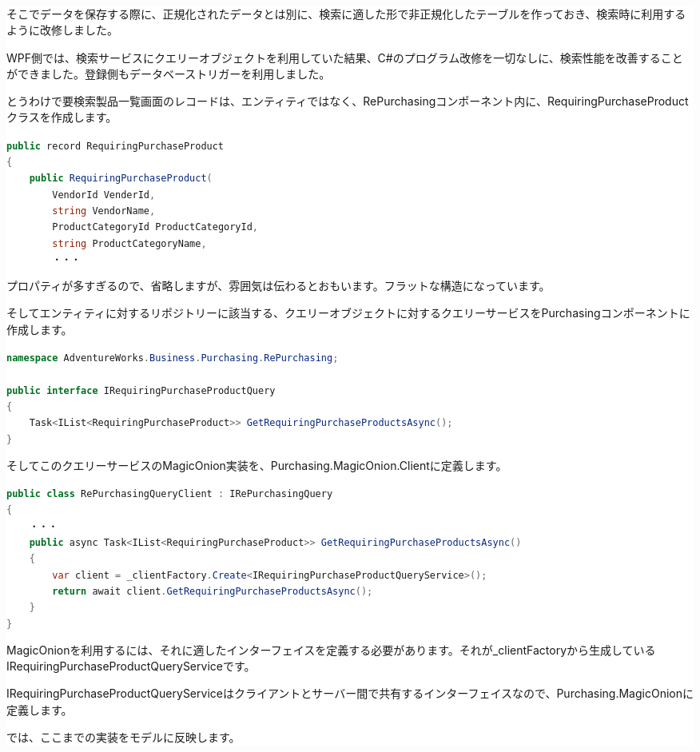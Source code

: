 そこでデータを保存する際に、正規化されたデータとは別に、検索に適した形で非正規化したテーブルを作っておき、検索時に利用するように改修しました。

WPF側では、検索サービスにクエリーオブジェクトを利用していた結果、C#のプログラム改修を一切なしに、検索性能を改善することができました。登録側もデータベーストリガーを利用しました。

とうわけで要検索製品一覧画面のレコードは、エンティティではなく、RePurchasingコンポーネント内に、RequiringPurchaseProductクラスを作成します。

```cs
public record RequiringPurchaseProduct
{
    public RequiringPurchaseProduct(
        VendorId VenderId,
        string VendorName,
        ProductCategoryId ProductCategoryId,
        string ProductCategoryName,
        ・・・
```

プロパティが多すぎるので、省略しますが、雰囲気は伝わるとおもいます。フラットな構造になっています。

そしてエンティティに対するリポジトリーに該当する、クエリーオブジェクトに対するクエリーサービスをPurchasingコンポーネントに作成します。

```cs
namespace AdventureWorks.Business.Purchasing.RePurchasing;

public interface IRequiringPurchaseProductQuery
{
    Task<IList<RequiringPurchaseProduct>> GetRequiringPurchaseProductsAsync();
}
```

そしてこのクエリーサービスのMagicOnion実装を、Purchasing.MagicOnion.Clientに定義します。

```cs
public class RePurchasingQueryClient : IRePurchasingQuery
{
    ・・・
    public async Task<IList<RequiringPurchaseProduct>> GetRequiringPurchaseProductsAsync()
    {
        var client = _clientFactory.Create<IRequiringPurchaseProductQueryService>();
        return await client.GetRequiringPurchaseProductsAsync();
    }
}
```

MagicOnionを利用するには、それに適したインターフェイスを定義する必要があります。それが_clientFactoryから生成しているIRequiringPurchaseProductQueryServiceです。

IRequiringPurchaseProductQueryServiceはクライアントとサーバー間で共有するインターフェイスなので、Purchasing.MagicOnionに定義します。

では、ここまでの実装をモデルに反映します。
